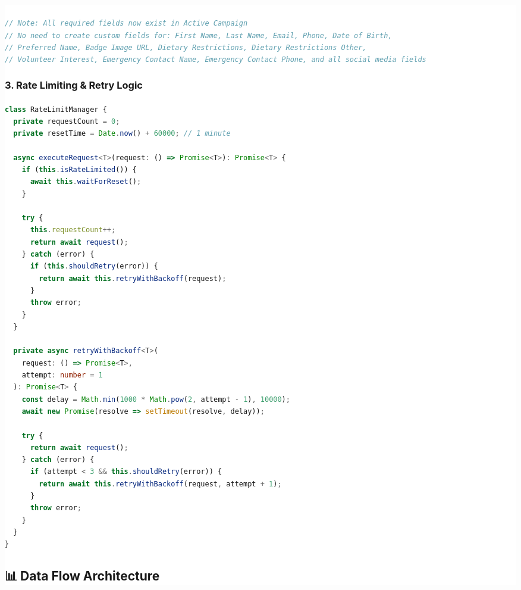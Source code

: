 ```typescript

// Note: All required fields now exist in Active Campaign
// No need to create custom fields for: First Name, Last Name, Email, Phone, Date of Birth,
// Preferred Name, Badge Image URL, Dietary Restrictions, Dietary Restrictions Other, 
// Volunteer Interest, Emergency Contact Name, Emergency Contact Phone, and all social media fields
```

### **3. Rate Limiting & Retry Logic**

```typescript
class RateLimitManager {
  private requestCount = 0;
  private resetTime = Date.now() + 60000; // 1 minute
  
  async executeRequest<T>(request: () => Promise<T>): Promise<T> {
    if (this.isRateLimited()) {
      await this.waitForReset();
    }
    
    try {
      this.requestCount++;
      return await request();
    } catch (error) {
      if (this.shouldRetry(error)) {
        return await this.retryWithBackoff(request);
      }
      throw error;
    }
  }
  
  private async retryWithBackoff<T>(
    request: () => Promise<T>, 
    attempt: number = 1
  ): Promise<T> {
    const delay = Math.min(1000 * Math.pow(2, attempt - 1), 10000);
    await new Promise(resolve => setTimeout(resolve, delay));
    
    try {
      return await request();
    } catch (error) {
      if (attempt < 3 && this.shouldRetry(error)) {
        return await this.retryWithBackoff(request, attempt + 1);
      }
      throw error;
    }
  }
}
```

## 📊 **Data Flow Architecture**
